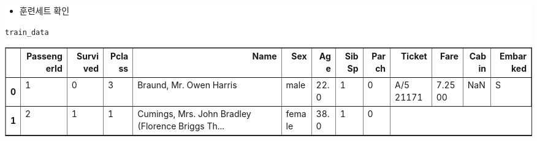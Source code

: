 * 훈련세트 확인


```python
train_data
```




<div>
<style scoped>
    .dataframe tbody tr th:only-of-type {
        vertical-align: middle;
    }

    .dataframe tbody tr th {
        vertical-align: top;
    }

    .dataframe thead th {
        text-align: right;
    }
</style>
<table border="1" class="dataframe">
  <thead>
    <tr style="text-align: right;">
      <th></th>
      <th>PassengerId</th>
      <th>Survived</th>
      <th>Pclass</th>
      <th>Name</th>
      <th>Sex</th>
      <th>Age</th>
      <th>SibSp</th>
      <th>Parch</th>
      <th>Ticket</th>
      <th>Fare</th>
      <th>Cabin</th>
      <th>Embarked</th>
    </tr>
  </thead>
  <tbody>
    <tr>
      <th>0</th>
      <td>1</td>
      <td>0</td>
      <td>3</td>
      <td>Braund, Mr. Owen Harris</td>
      <td>male</td>
      <td>22.0</td>
      <td>1</td>
      <td>0</td>
      <td>A/5 21171</td>
      <td>7.2500</td>
      <td>NaN</td>
      <td>S</td>
    </tr>
    <tr>
      <th>1</th>
      <td>2</td>
      <td>1</td>
      <td>1</td>
      <td>Cumings, Mrs. John Bradley (Florence Briggs Th...</td>
      <td>female</td>
      <td>38.0</td>
      <td>1</td>
      <td>0</td>